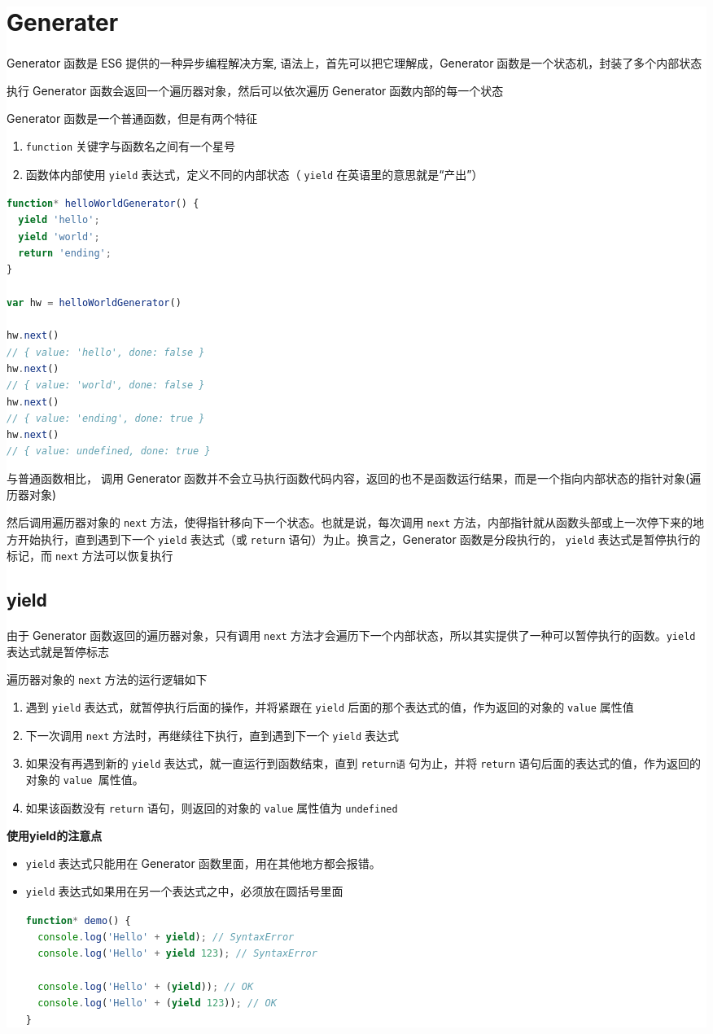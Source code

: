 # Generater

Generator 函数是 ES6 提供的一种异步编程解决方案, 语法上，首先可以把它理解成，Generator 函数是一个状态机，封装了多个内部状态

执行 Generator 函数会返回一个遍历器对象，然后可以依次遍历 Generator 函数内部的每一个状态

Generator 函数是一个普通函数，但是有两个特征

1. `function` 关键字与函数名之间有一个星号

2. 函数体内部使用 `yield` 表达式，定义不同的内部状态（ `yield` 在英语里的意思就是“产出”）

```js
function* helloWorldGenerator() {
  yield 'hello';
  yield 'world';
  return 'ending';
}

var hw = helloWorldGenerator()

hw.next()
// { value: 'hello', done: false }
hw.next()
// { value: 'world', done: false }
hw.next()
// { value: 'ending', done: true }
hw.next()
// { value: undefined, done: true }
```

与普通函数相比， 调用 Generator 函数并不会立马执行函数代码内容，返回的也不是函数运行结果，而是一个指向内部状态的指针对象(遍历器对象)

然后调用遍历器对象的 `next` 方法，使得指针移向下一个状态。也就是说，每次调用 `next` 方法，内部指针就从函数头部或上一次停下来的地方开始执行，直到遇到下一个 `yield` 表达式（或 `return` 语句）为止。换言之，Generator 函数是分段执行的， `yield` 表达式是暂停执行的标记，而 `next` 方法可以恢复执行

## yield

由于 Generator 函数返回的遍历器对象，只有调用 `next` 方法才会遍历下一个内部状态，所以其实提供了一种可以暂停执行的函数。`yield` 表达式就是暂停标志

遍历器对象的 `next` 方法的运行逻辑如下

1. 遇到 `yield` 表达式，就暂停执行后面的操作，并将紧跟在 `yield` 后面的那个表达式的值，作为返回的对象的 `value` 属性值

2. 下一次调用 `next` 方法时，再继续往下执行，直到遇到下一个 `yield` 表达式

3. 如果没有再遇到新的 `yield` 表达式，就一直运行到函数结束，直到 `return语` 句为止，并将 `return` 语句后面的表达式的值，作为返回的对象的 `value `属性值。

4. 如果该函数没有 `return` 语句，则返回的对象的 `value` 属性值为 `undefined`

**使用yield的注意点**

- `yield` 表达式只能用在 Generator 函数里面，用在其他地方都会报错。

- `yield` 表达式如果用在另一个表达式之中，必须放在圆括号里面

  ```js
  function* demo() {
    console.log('Hello' + yield); // SyntaxError
    console.log('Hello' + yield 123); // SyntaxError

    console.log('Hello' + (yield)); // OK
    console.log('Hello' + (yield 123)); // OK
  }
  ```
